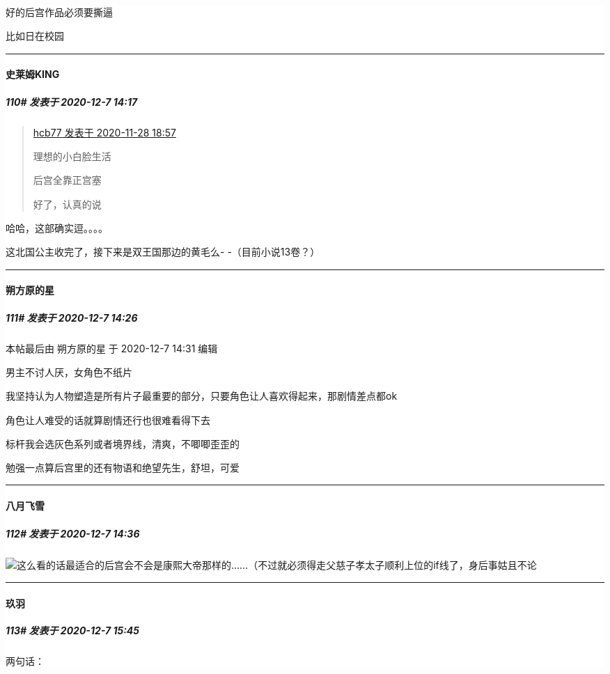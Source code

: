 
好的后宫作品必须要撕逼


比如日在校园


-----

####  史莱姆KING  
##### 110#       发表于 2020-12-7 14:17


<blockquote><a href="httphttps://bbs.saraba1st.com/2b/forum.php?mod=redirect&amp;goto=findpost&amp;pid=49550116&amp;ptid=1974762" target="_blank">hcb77 发表于 2020-11-28 18:57</a>

理想的小白脸生活

后宫全靠正宫塞

好了，认真的说</blockquote>
哈哈，这部确实逗。。。。


这北国公主收完了，接下来是双王国那边的黄毛么- -（目前小说13卷？）


-----

####  朔方原的星  
##### 111#       发表于 2020-12-7 14:26


 本帖最后由 朔方原的星 于 2020-12-7 14:31 编辑 

男主不讨人厌，女角色不纸片

我坚持认为人物塑造是所有片子最重要的部分，只要角色让人喜欢得起来，那剧情差点都ok

角色让人难受的话就算剧情还行也很难看得下去

标杆我会选灰色系列或者境界线，清爽，不唧唧歪歪的

勉强一点算后宫里的还有物语和绝望先生，舒坦，可爱


-----

####  八月飞雪  
##### 112#       发表于 2020-12-7 14:36


<img src="https://static.saraba1st.com/image/smiley/face2017/238.png" referrerpolicy="no-referrer">这么看的话最适合的后宫会不会是康熙大帝那样的……（不过就必须得走父慈子孝太子顺利上位的if线了，身后事姑且不论


-----

####  玖羽  
##### 113#       发表于 2020-12-7 15:45


两句话：
